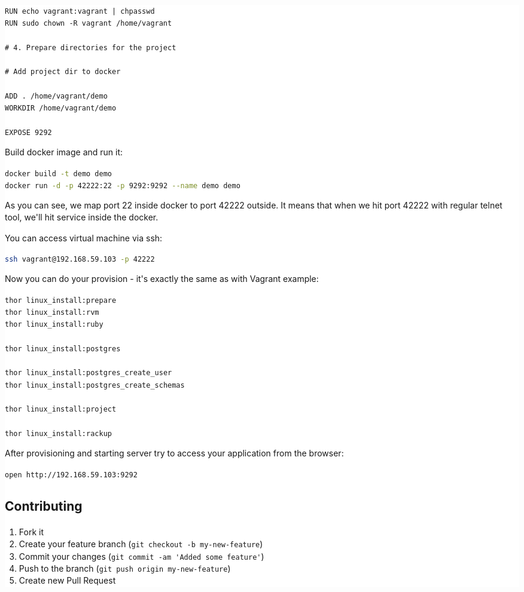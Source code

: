 ```txt
RUN echo vagrant:vagrant | chpasswd
RUN sudo chown -R vagrant /home/vagrant

# 4. Prepare directories for the project

# Add project dir to docker

ADD . /home/vagrant/demo
WORKDIR /home/vagrant/demo

EXPOSE 9292
```

Build docker image and run it:

```bash
docker build -t demo demo
docker run -d -p 42222:22 -p 9292:9292 --name demo demo
```

As you can see, we map port 22 inside docker to port 42222 outside. It means that when we hit port 42222 with regular telnet tool, we'll hit service inside the docker.

You can access virtual machine via ssh:

```bash
ssh vagrant@192.168.59.103 -p 42222
```

Now you can do your provision - it's exactly the same as with Vagrant example:

```bash
thor linux_install:prepare
thor linux_install:rvm
thor linux_install:ruby

thor linux_install:postgres

thor linux_install:postgres_create_user
thor linux_install:postgres_create_schemas

thor linux_install:project

thor linux_install:rackup
```

After provisioning and starting server try to access your application from the browser:

```bash
open http://192.168.59.103:9292
```

## Contributing

1. Fork it
2. Create your feature branch (`git checkout -b my-new-feature`)
3. Commit your changes (`git commit -am 'Added some feature'`)
4. Push to the branch (`git push origin my-new-feature`)
5. Create new Pull Request
